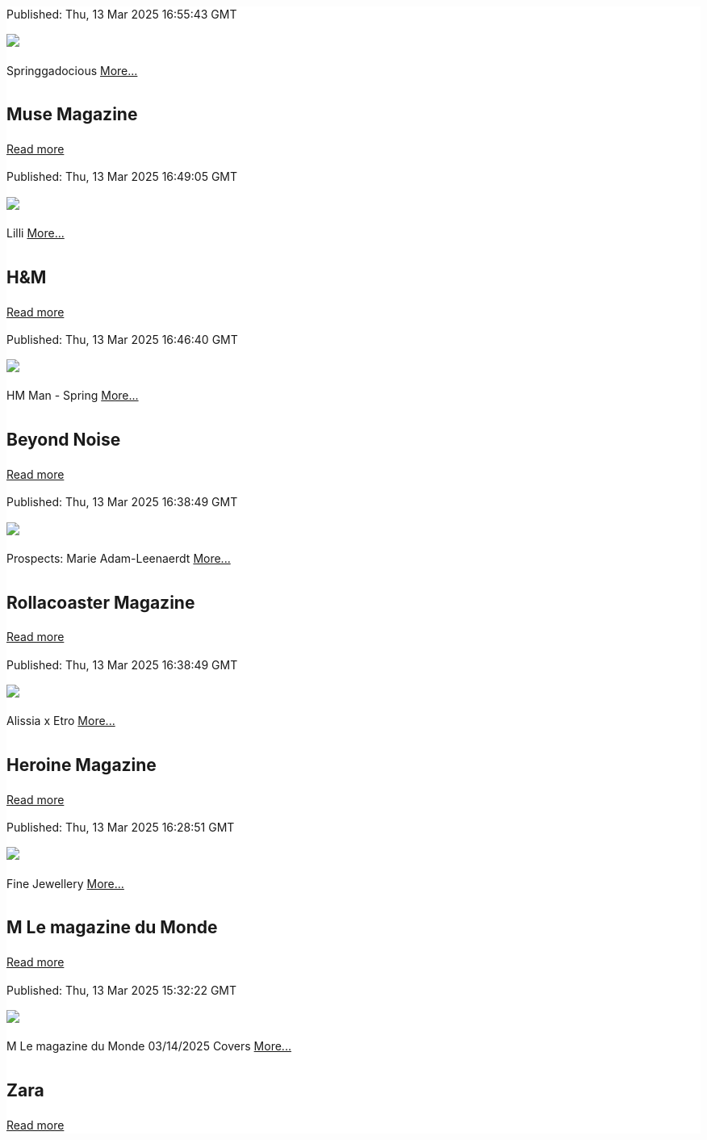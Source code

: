 Published: Thu, 13 Mar 2025 16:55:43 GMT

<p><img src="https://i.mdel.net/i/db/2025/3/2475934/2475934-800w.jpg" /></p>Springgadocious <a href="https://models.com/work/harpers-bazaar-vietnam-springgadocious" title="Springgadocious">More...</a>

## Muse Magazine
[Read more](https://models.com/work/louis-vuitton-lilli)

Published: Thu, 13 Mar 2025 16:49:05 GMT

<p><img src="https://i.mdel.net/i/db/2025/3/2475785/2475785-800w.jpg" /></p>Lilli <a href="https://models.com/work/louis-vuitton-lilli" title="Lilli">More...</a>

## H&M
[Read more](https://models.com/work/hm-hm-man---spring)

Published: Thu, 13 Mar 2025 16:46:40 GMT

<p><img src="https://i.mdel.net/i/db/2025/3/2475910/2475910-800w.jpg" /></p>HM Man - Spring <a href="https://models.com/work/hm-hm-man---spring" title="HM Man - Spring">More...</a>

## Beyond Noise
[Read more](https://models.com/work/beyond-noise-prospects-marie-adam-leenaerdt)

Published: Thu, 13 Mar 2025 16:38:49 GMT

<p><img src="https://i.mdel.net/i/db/2025/3/2475778/2475778-800w.jpg" /></p>Prospects: Marie Adam-Leenaerdt <a href="https://models.com/work/beyond-noise-prospects-marie-adam-leenaerdt" title="Prospects: Marie Adam-Leenaerdt">More...</a>

## Rollacoaster Magazine
[Read more](https://models.com/work/rollacoaster-magazine-alissia-x-etro)

Published: Thu, 13 Mar 2025 16:38:49 GMT

<p><img src="https://i.mdel.net/i/db/2025/3/2475772/2475772-800w.jpg" /></p>Alissia x Etro <a href="https://models.com/work/rollacoaster-magazine-alissia-x-etro" title="Alissia x Etro">More...</a>

## Heroine Magazine
[Read more](https://models.com/work/heroine-magazine-fine-jewellery)

Published: Thu, 13 Mar 2025 16:28:51 GMT

<p><img src="https://i.mdel.net/i/db/2025/3/2475721/2475721-800w.jpg" /></p>Fine Jewellery <a href="https://models.com/work/heroine-magazine-fine-jewellery" title="Fine Jewellery">More...</a>

## M Le magazine du Monde
[Read more](https://models.com/work/m-le-magazine-du-monde-m-le-magazine-du-monde-03142025-covers)

Published: Thu, 13 Mar 2025 15:32:22 GMT

<p><img src="https://i.mdel.net/i/db/2025/3/2476267/2476267-800w.jpg" /></p>M Le magazine du Monde 03/14/2025 Covers <a href="https://models.com/work/m-le-magazine-du-monde-m-le-magazine-du-monde-03142025-covers" title="M Le magazine du Monde 03/14/2025 Covers">More...</a>

## Zara
[Read more](https://models.com/work/zara-zara-hair-curl-collection)
